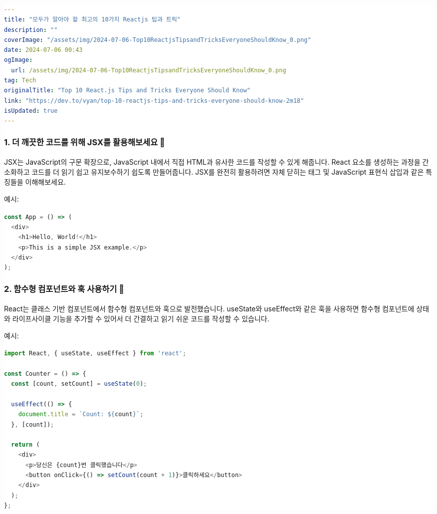 ```yaml
---
title: "모두가 알아야 할 최고의 10가지 Reactjs 팁과 트릭"
description: ""
coverImage: "/assets/img/2024-07-06-Top10ReactjsTipsandTricksEveryoneShouldKnow_0.png"
date: 2024-07-06 00:43
ogImage: 
  url: /assets/img/2024-07-06-Top10ReactjsTipsandTricksEveryoneShouldKnow_0.png
tag: Tech
originalTitle: "Top 10 React.js Tips and Tricks Everyone Should Know"
link: "https://dev.to/vyan/top-10-reactjs-tips-and-tricks-everyone-should-know-2m18"
isUpdated: true
---
```





### 1. 더 깨끗한 코드를 위해 JSX를 활용해보세요 📝

JSX는 JavaScript의 구문 확장으로, JavaScript 내에서 직접 HTML과 유사한 코드를 작성할 수 있게 해줍니다. React 요소를 생성하는 과정을 간소화하고 코드를 더 읽기 쉽고 유지보수하기 쉽도록 만들어줍니다. JSX를 완전히 활용하려면 자체 닫히는 태그 및 JavaScript 표현식 삽입과 같은 특징들을 이해해보세요.

예시:

```js
const App = () => (
  <div>
    <h1>Hello, World!</h1>
    <p>This is a simple JSX example.</p>
  </div>
);
```

<div class="content-ad"></div>

### 2. 함수형 컴포넌트와 훅 사용하기 🧩

React는 클래스 기반 컴포넌트에서 함수형 컴포넌트와 훅으로 발전했습니다. useState와 useEffect와 같은 훅을 사용하면 함수형 컴포넌트에 상태와 라이프사이클 기능을 추가할 수 있어서 더 간결하고 읽기 쉬운 코드를 작성할 수 있습니다.

예시:

```js
import React, { useState, useEffect } from 'react';

const Counter = () => {
  const [count, setCount] = useState(0);

  useEffect(() => {
    document.title = `Count: ${count}`;
  }, [count]);

  return (
    <div>
      <p>당신은 {count}번 클릭했습니다</p>
      <button onClick={() => setCount(count + 1)}>클릭하세요</button>
    </div>
  );
};
```
